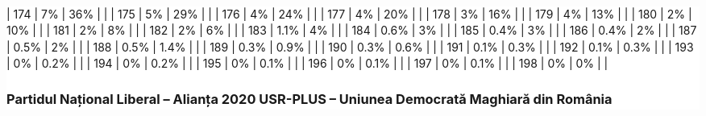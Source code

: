 | 174 | 7% | 36% |  |
| 175 | 5% | 29% |  |
| 176 | 4% | 24% |  |
| 177 | 4% | 20% |  |
| 178 | 3% | 16% |  |
| 179 | 4% | 13% |  |
| 180 | 2% | 10% |  |
| 181 | 2% | 8% |  |
| 182 | 2% | 6% |  |
| 183 | 1.1% | 4% |  |
| 184 | 0.6% | 3% |  |
| 185 | 0.4% | 3% |  |
| 186 | 0.4% | 2% |  |
| 187 | 0.5% | 2% |  |
| 188 | 0.5% | 1.4% |  |
| 189 | 0.3% | 0.9% |  |
| 190 | 0.3% | 0.6% |  |
| 191 | 0.1% | 0.3% |  |
| 192 | 0.1% | 0.3% |  |
| 193 | 0% | 0.2% |  |
| 194 | 0% | 0.2% |  |
| 195 | 0% | 0.1% |  |
| 196 | 0% | 0.1% |  |
| 197 | 0% | 0.1% |  |
| 198 | 0% | 0% |  |

### Partidul Național Liberal – Alianța 2020 USR-PLUS – Uniunea Democrată Maghiară din România
